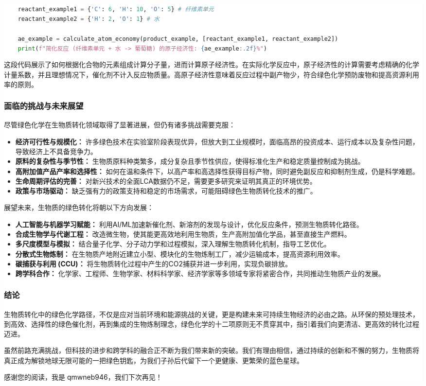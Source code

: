 ```python
    reactant_example1 = {'C': 6, 'H': 10, 'O': 5} # 纤维素单元
    reactant_example2 = {'H': 2, 'O': 1} # 水
    
    ae_example = calculate_atom_economy(product_example, [reactant_example1, reactant_example2])
    print(f"简化反应 (纤维素单元 + 水 -> 葡萄糖) 的原子经济性: {ae_example:.2f}%")

```
这段代码展示了如何根据化合物的元素组成计算分子量，进而计算原子经济性。在实际化学反应中，原子经济性的计算需要考虑精确的化学计量系数，并且理想情况下，催化剂不计入反应物质量。高原子经济性意味着反应过程中副产物少，符合绿色化学预防废物和提高资源利用率的原则。

### 面临的挑战与未来展望

尽管绿色化学在生物质转化领域取得了显著进展，但仍有诸多挑战需要克服：

*   **经济可行性与规模化：** 许多绿色技术在实验室阶段表现优异，但放大到工业规模时，面临高昂的投资成本、运行成本以及复杂性问题，导致经济上不具备竞争力。
*   **原料的复杂性与季节性：** 生物质原料种类繁多，成分复杂且季节性供应，使得标准化生产和稳定质量控制成为挑战。
*   **高附加值产品产率和选择性：** 如何在温和条件下，以高产率和高选择性获得目标产物，同时避免副反应和抑制剂生成，仍是科学难题。
*   **生命周期评估的完善：** 对新兴技术的全面LCA数据仍不足，需要更多研究来证明其真正的环境优势。
*   **政策与市场驱动：** 缺乏强有力的政策支持和稳定的市场需求，可能阻碍绿色生物质转化技术的推广。

展望未来，生物质的绿色转化将朝以下方向发展：

*   **人工智能与机器学习赋能：** 利用AI/ML加速新催化剂、新溶剂的发现与设计，优化反应条件，预测生物质转化路径。
*   **合成生物学与代谢工程：** 改造微生物，使其能更高效地利用生物质，生产高附加值化学品，甚至直接生产燃料。
*   **多尺度模型与模拟：** 结合量子化学、分子动力学和过程模拟，深入理解生物质转化机制，指导工艺优化。
*   **分散式生物炼制：** 在生物质产地附近建立小型、模块化的生物炼制工厂，减少运输成本，提高资源利用效率。
*   **碳捕获与利用 (CCU)：** 将生物质转化过程中产生的CO2捕获并进一步利用，实现负碳排放。
*   **跨学科合作：** 化学家、工程师、生物学家、材料科学家、经济学家等多领域专家将紧密合作，共同推动生物质产业的发展。

### 结论

生物质转化中的绿色化学路径，不仅是应对当前环境和能源挑战的关键，更是构建未来可持续生物经济的必由之路。从环保的预处理技术，到高效、选择性的绿色催化剂，再到集成的生物炼制理念，绿色化学的十二项原则无不贯穿其中，指引着我们向更清洁、更高效的转化过程迈进。

虽然前路充满挑战，但科技的进步和跨学科的融合正不断为我们带来新的突破。我们有理由相信，通过持续的创新和不懈的努力，生物质将真正成为解锁地球无限可能的一把绿色钥匙，为我们子孙后代留下一个更健康、更繁荣的蓝色星球。

感谢您的阅读，我是 qmwneb946，我们下次再见！